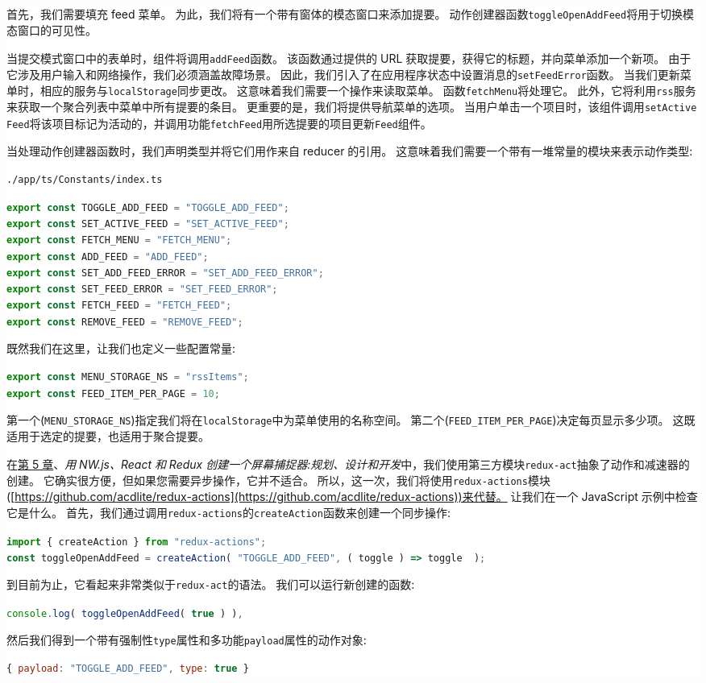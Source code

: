 首先，我们需要填充 feed 菜单。 为此，我们将有一个带有窗体的模态窗口来添加提要。 动作创建器函数`toggleOpenAddFeed`将用于切换模态窗口的可见性。

当提交模式窗口中的表单时，组件将调用`addFeed`函数。 该函数通过提供的 URL 获取提要，获得它的标题，并向菜单添加一个新项。 由于它涉及用户输入和网络操作，我们必须涵盖故障场景。 因此，我们引入了在应用程序状态中设置消息的`setFeedError`函数。 当我们更新菜单时，相应的服务与`localStorage`同步更改。 这意味着我们需要一个操作来读取菜单。 函数`fetchMenu`将处理它。 此外，它将利用`rss`服务来获取一个聚合列表中菜单中所有提要的条目。 更重要的是，我们将提供导航菜单的选项。 当用户单击一个项目时，该组件调用`setActiveFeed`将该项目标记为活动的，并调用功能`fetchFeed`用所选提要的项目更新`Feed`组件。

当处理动作创建器函数时，我们声明类型并将它们用作来自 reducer 的引用。 这意味着我们需要一个带有一堆常量的模块来表示动作类型:

`./app/ts/Constants/index.ts`

```js
export const TOGGLE_ADD_FEED = "TOGGLE_ADD_FEED"; 
export const SET_ACTIVE_FEED = "SET_ACTIVE_FEED"; 
export const FETCH_MENU = "FETCH_MENU"; 
export const ADD_FEED = "ADD_FEED"; 
export const SET_ADD_FEED_ERROR = "SET_ADD_FEED_ERROR"; 
export const SET_FEED_ERROR = "SET_FEED_ERROR"; 
export const FETCH_FEED = "FETCH_FEED"; 
export const REMOVE_FEED = "REMOVE_FEED"; 

```

既然我们在这里，让我们也定义一些配置常量:

```js
export const MENU_STORAGE_NS = "rssItems"; 
export const FEED_ITEM_PER_PAGE = 10; 

```

第一个(`MENU_STORAGE_NS`)指定我们将在`localStorage`中为菜单使用的名称空间。 第二个(`FEED_ITEM_PER_PAGE`)决定每页显示多少项。 这既适用于选定的提要，也适用于聚合提要。

在[第 5 章](5.html)、*用 NW.js、React 和 Redux 创建一个屏幕捕捉器:规划、设计和开发*中，我们使用第三方模块`redux-act`抽象了动作和减速器的创建。 它确实很方便，但如果您需要异步操作，它并不适合。 所以，这一次，我们将使用`redux-actions`模块([https://github.com/acdlite/redux-actions](https://github.com/acdlite/redux-actions))来代替。 让我们在一个 JavaScript 示例中检查它是什么。 首先，我们通过调用`redux-actions`的`createAction`函数来创建一个同步操作:

```js
import { createAction } from "redux-actions"; 
const toggleOpenAddFeed = createAction( "TOGGLE_ADD_FEED", ( toggle ) => toggle  ); 

```

到目前为止，它看起来非常类似于`redux-act`的语法。 我们可以运行新创建的函数:

```js
console.log( toggleOpenAddFeed( true ) ),

```

然后我们得到一个带有强制性`type`属性和多功能`payload`属性的动作对象:

```js
{ payload: "TOGGLE_ADD_FEED", type: true } 

```
